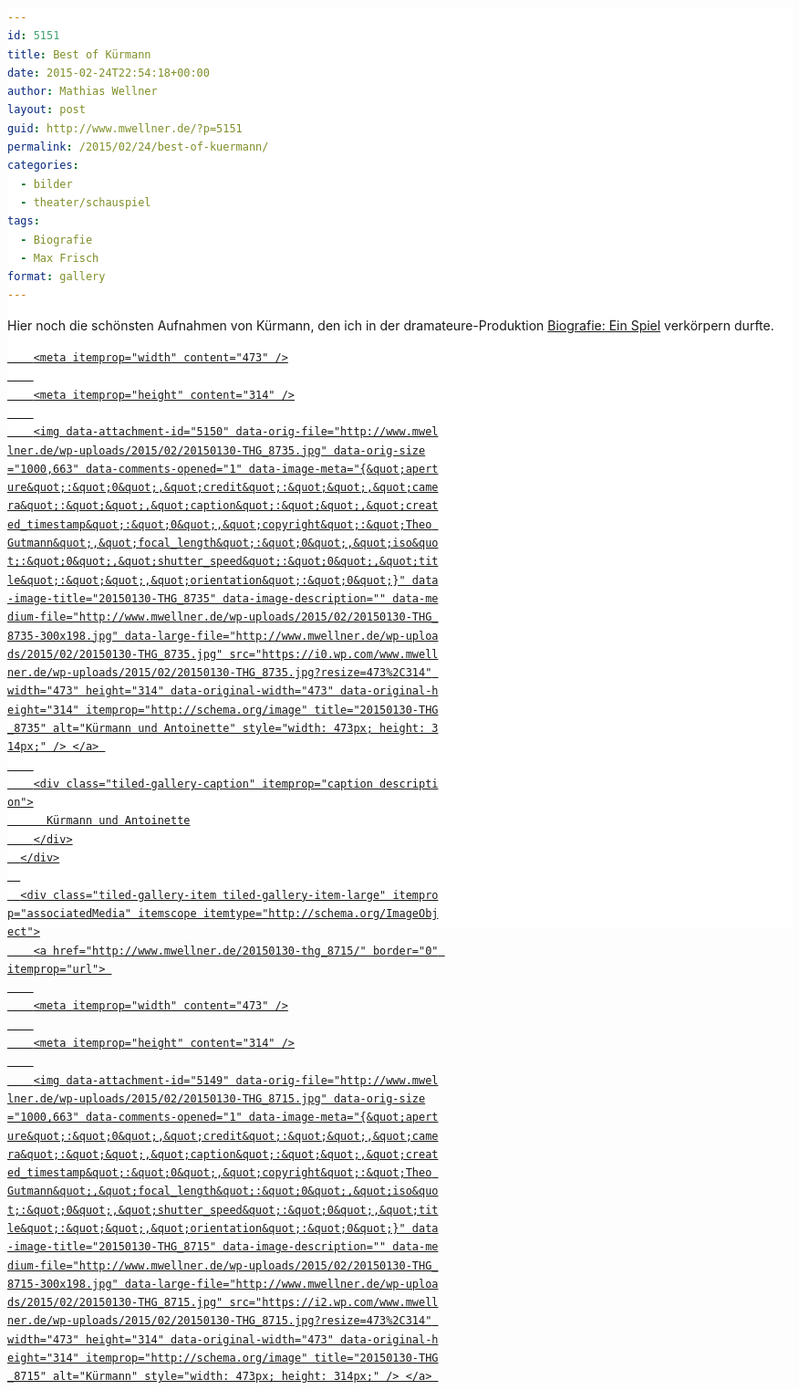 ```yaml
---
id: 5151
title: Best of Kürmann
date: 2015-02-24T22:54:18+00:00
author: Mathias Wellner
layout: post
guid: http://www.mwellner.de/?p=5151
permalink: /2015/02/24/best-of-kuermann/
categories:
  - bilder
  - theater/schauspiel
tags:
  - Biografie
  - Max Frisch
format: gallery
---
```

Hier noch die schönsten Aufnahmen von Kürmann, den ich in der dramateure-Produktion <a href="http://dramateure.ch/wordpress/produktionen/biografie-ein-spiel/" title="Biografie: Ein Spiel" target="_blank">Biografie: Ein Spiel</a> verkörpern durfte. 

<div class="tiled-gallery type-rectangular tiled-gallery-unresized" data-original-width="900" data-carousel-extra='{&quot;blog_id&quot;:1,&quot;permalink&quot;:&quot;http:\/\/www.mwellner.de\/2015\/02\/24\/best-of-kuermann\/&quot;,&quot;likes_blog_id&quot;:&quot;9056871&quot;}' itemscope itemtype="http://schema.org/ImageGallery" >
  <div class="gallery-row" style="width: 900px; height: 636px;" data-original-width="900" data-original-height="636" >
    <div class="gallery-group images-2" style="width: 477px; height: 636px;" data-original-width="477" data-original-height="636" >
      <div class="tiled-gallery-item tiled-gallery-item-large" itemprop="associatedMedia" itemscope itemtype="http://schema.org/ImageObject">
        <a href="http://www.mwellner.de/20150130-thg_8735/" border="0" itemprop="url"> 
        
        <meta itemprop="width" content="473" />
        
        <meta itemprop="height" content="314" />
        
        <img data-attachment-id="5150" data-orig-file="http://www.mwellner.de/wp-uploads/2015/02/20150130-THG_8735.jpg" data-orig-size="1000,663" data-comments-opened="1" data-image-meta="{&quot;aperture&quot;:&quot;0&quot;,&quot;credit&quot;:&quot;&quot;,&quot;camera&quot;:&quot;&quot;,&quot;caption&quot;:&quot;&quot;,&quot;created_timestamp&quot;:&quot;0&quot;,&quot;copyright&quot;:&quot;Theo Gutmann&quot;,&quot;focal_length&quot;:&quot;0&quot;,&quot;iso&quot;:&quot;0&quot;,&quot;shutter_speed&quot;:&quot;0&quot;,&quot;title&quot;:&quot;&quot;,&quot;orientation&quot;:&quot;0&quot;}" data-image-title="20150130-THG_8735" data-image-description="" data-medium-file="http://www.mwellner.de/wp-uploads/2015/02/20150130-THG_8735-300x198.jpg" data-large-file="http://www.mwellner.de/wp-uploads/2015/02/20150130-THG_8735.jpg" src="https://i0.wp.com/www.mwellner.de/wp-uploads/2015/02/20150130-THG_8735.jpg?resize=473%2C314" width="473" height="314" data-original-width="473" data-original-height="314" itemprop="http://schema.org/image" title="20150130-THG_8735" alt="Kürmann und Antoinette" style="width: 473px; height: 314px;" /> </a> 
        
        <div class="tiled-gallery-caption" itemprop="caption description">
          Kürmann und Antoinette
        </div>
      </div>
      
      <div class="tiled-gallery-item tiled-gallery-item-large" itemprop="associatedMedia" itemscope itemtype="http://schema.org/ImageObject">
        <a href="http://www.mwellner.de/20150130-thg_8715/" border="0" itemprop="url"> 
        
        <meta itemprop="width" content="473" />
        
        <meta itemprop="height" content="314" />
        
        <img data-attachment-id="5149" data-orig-file="http://www.mwellner.de/wp-uploads/2015/02/20150130-THG_8715.jpg" data-orig-size="1000,663" data-comments-opened="1" data-image-meta="{&quot;aperture&quot;:&quot;0&quot;,&quot;credit&quot;:&quot;&quot;,&quot;camera&quot;:&quot;&quot;,&quot;caption&quot;:&quot;&quot;,&quot;created_timestamp&quot;:&quot;0&quot;,&quot;copyright&quot;:&quot;Theo Gutmann&quot;,&quot;focal_length&quot;:&quot;0&quot;,&quot;iso&quot;:&quot;0&quot;,&quot;shutter_speed&quot;:&quot;0&quot;,&quot;title&quot;:&quot;&quot;,&quot;orientation&quot;:&quot;0&quot;}" data-image-title="20150130-THG_8715" data-image-description="" data-medium-file="http://www.mwellner.de/wp-uploads/2015/02/20150130-THG_8715-300x198.jpg" data-large-file="http://www.mwellner.de/wp-uploads/2015/02/20150130-THG_8715.jpg" src="https://i2.wp.com/www.mwellner.de/wp-uploads/2015/02/20150130-THG_8715.jpg?resize=473%2C314" width="473" height="314" data-original-width="473" data-original-height="314" itemprop="http://schema.org/image" title="20150130-THG_8715" alt="Kürmann" style="width: 473px; height: 314px;" /> </a> 
        
